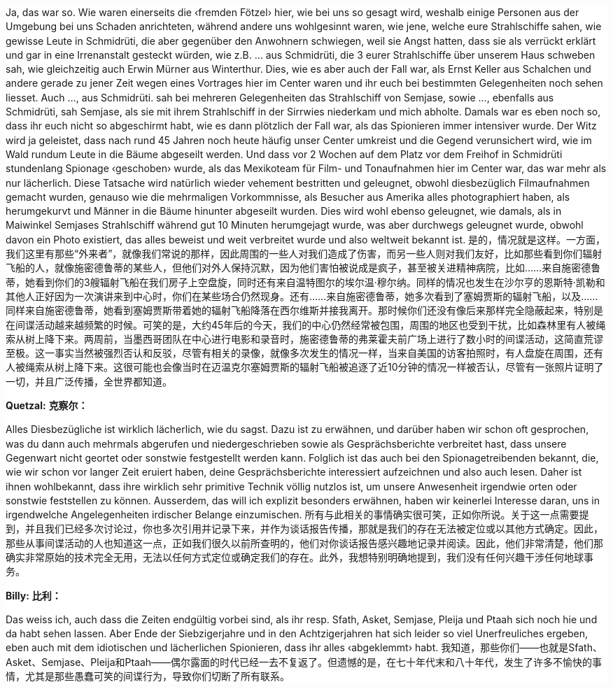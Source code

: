 Ja, das war so. Wie waren einerseits die ‹fremden Fötzel› hier, wie bei uns so gesagt wird, weshalb einige Personen aus der Umgebung bei uns Schaden anrichteten, während andere uns wohlgesinnt waren, wie jene, welche eure Strahlschiffe sahen, wie gewisse Leute in Schmidrüti, die aber gegenüber den Anwohnern schwiegen, weil sie Angst hatten, dass sie als verrückt erklärt und gar in eine Irrenanstalt gesteckt würden, wie z.B. … aus Schmidrüti, die 3 eurer Strahlschiffe über unserem Haus schweben sah, wie gleichzeitig auch Erwin Mürner aus Winterthur. Dies, wie es aber auch der Fall war, als Ernst Keller aus Schalchen und andere gerade zu jener Zeit wegen eines Vortrages hier im Center waren und ihr euch bei bestimmten Gelegenheiten noch sehen liesset. Auch …, aus Schmidrüti. sah bei mehreren Gelegenheiten das Strahlschiff von Semjase, sowie …, ebenfalls aus Schmidrüti, sah Semjase, als sie mit ihrem Strahlschiff in der Sirrwies niederkam und mich abholte. Damals war es eben noch so, dass ihr euch nicht so abgeschirmt habt, wie es dann plötzlich der Fall war, als das Spionieren immer intensiver wurde. Der Witz wird ja geleistet, dass nach rund 45 Jahren noch heute häufig unser Center umkreist und die Gegend verunsichert wird, wie im Wald rundum Leute in die Bäume abgeseilt werden. Und dass vor 2 Wochen auf dem Platz vor dem Freihof in Schmidrüti stundenlang Spionage ‹geschoben› wurde, als das Mexikoteam für Film- und Tonaufnahmen hier im Center war, das war mehr als nur lächerlich. Diese Tatsache wird natürlich wieder vehement bestritten und geleugnet, obwohl diesbezüglich Filmaufnahmen gemacht wurden, genauso wie die mehrmaligen Vorkommnisse, als Besucher aus Amerika alles photographiert haben, als herumgekurvt und Männer in die Bäume hinunter abgeseilt wurden. Dies wird wohl ebenso geleugnet, wie damals, als in Maiwinkel Semjases Strahlschiff während gut 10 Minuten herumgejagt wurde, was aber durchwegs geleugnet wurde, obwohl davon ein Photo existiert, das alles beweist und weit verbreitet wurde und also weltweit bekannt ist.
是的，情况就是这样。一方面，我们这里有那些“外来者”，就像我们常说的那样，因此周围的一些人对我们造成了伤害，而另一些人则对我们友好，比如那些看到你们辐射飞船的人，就像施密德鲁蒂的某些人，但他们对外人保持沉默，因为他们害怕被说成是疯子，甚至被关进精神病院，比如……来自施密德鲁蒂，她看到你们的3艘辐射飞船在我们房子上空盘旋，同时还有来自温特图尔的埃尔温·穆尔纳。同样的情况也发生在沙尔亨的恩斯特·凯勒和其他人正好因为一次演讲来到中心时，你们在某些场合仍然现身。还有……来自施密德鲁蒂，她多次看到了塞姆贾斯的辐射飞船，以及……同样来自施密德鲁蒂，她看到塞姆贾斯带着她的辐射飞船降落在西尔维斯并接我离开。那时候你们还没有像后来那样完全隐蔽起来，特别是在间谍活动越来越频繁的时候。可笑的是，大约45年后的今天，我们的中心仍然经常被包围，周围的地区也受到干扰，比如森林里有人被绳索从树上降下来。两周前，当墨西哥团队在中心进行电影和录音时，施密德鲁蒂的弗莱霍夫前广场上进行了数小时的间谍活动，这简直荒谬至极。这一事实当然被强烈否认和反驳，尽管有相关的录像，就像多次发生的情况一样，当来自美国的访客拍照时，有人盘旋在周围，还有人被绳索从树上降下来。这很可能也会像当时在迈温克尔塞姆贾斯的辐射飞船被追逐了近10分钟的情况一样被否认，尽管有一张照片证明了一切，并且广泛传播，全世界都知道。

**Quetzal:**
**克察尔：**

Alles Diesbezügliche ist wirklich lächerlich, wie du sagst. Dazu ist zu erwähnen, und darüber haben wir schon oft gesprochen, was du dann auch mehrmals abgerufen und niedergeschrieben sowie als Gesprächsberichte verbreitet hast, dass unsere Gegenwart nicht geortet oder sonstwie festgestellt werden kann. Folglich ist das auch bei den Spionagetreibenden bekannt, die, wie wir schon vor langer Zeit eruiert haben, deine Gesprächsberichte interessiert aufzeichnen und also auch lesen. Daher ist ihnen wohlbekannt, dass ihre wirklich sehr primitive Technik völlig nutzlos ist, um unsere Anwesenheit irgendwie orten oder sonstwie feststellen zu können. Ausserdem, das will ich explizit besonders erwähnen, haben wir keinerlei Interesse daran, uns in irgendwelche Angelegenheiten irdischer Belange einzumischen.
所有与此相关的事情确实很可笑，正如你所说。关于这一点需要提到，并且我们已经多次讨论过，你也多次引用并记录下来，并作为谈话报告传播，那就是我们的存在无法被定位或以其他方式确定。因此，那些从事间谍活动的人也知道这一点，正如我们很久以前所查明的，他们对你谈话报告感兴趣地记录并阅读。因此，他们非常清楚，他们那确实非常原始的技术完全无用，无法以任何方式定位或确定我们的存在。此外，我想特别明确地提到，我们没有任何兴趣干涉任何地球事务。

**Billy:**
**比利：**

Das weiss ich, auch dass die Zeiten endgültig vorbei sind, als ihr resp. Sfath, Asket, Semjase, Pleija und Ptaah sich noch hie und da habt sehen lassen. Aber Ende der Siebzigerjahre und in den Achtzigerjahren hat sich leider so viel Unerfreuliches ergeben, eben auch mit dem idiotischen und lächerlichen Spionieren, dass ihr alles ‹abgeklemmt› habt.
我知道，那些你们——也就是Sfath、Asket、Semjase、Pleija和Ptaah——偶尔露面的时代已经一去不复返了。但遗憾的是，在七十年代末和八十年代，发生了许多不愉快的事情，尤其是那些愚蠢可笑的间谍行为，导致你们切断了所有联系。
